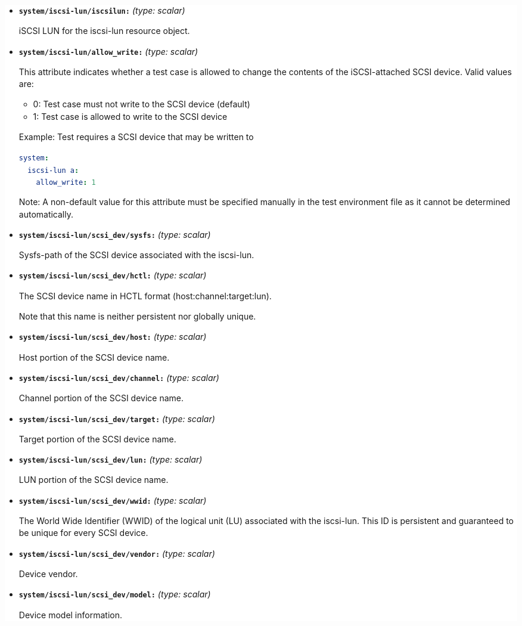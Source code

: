   - **`system/iscsi-lun/iscsilun:`** *(type: scalar)*

    iSCSI LUN for the iscsi-lun resource object.

  - **`system/iscsi-lun/allow_write:`**  *(type: scalar)*

    This attribute indicates whether a test case is allowed to change the
    contents of the iSCSI-attached SCSI device. Valid values are:

      - 0: Test case must not write to the SCSI device (default)
      - 1: Test case is allowed to write to the SCSI device

    Example: Test requires a SCSI device that may be written to

    ```YAML
    system:
      iscsi-lun a:
        allow_write: 1
    ```

    Note: A non-default value for this attribute must be specified manually
    in the test environment file as it cannot be determined automatically.

  - **`system/iscsi-lun/scsi_dev/sysfs:`** *(type: scalar)*

    Sysfs-path of the SCSI device associated with the iscsi-lun.

  - **`system/iscsi-lun/scsi_dev/hctl:`** *(type: scalar)*

    The SCSI device name in HCTL format (host:channel:target:lun).

    Note that this name is neither persistent nor globally unique.

  - **`system/iscsi-lun/scsi_dev/host:`** *(type: scalar)*

    Host portion of the SCSI device name.

  - **`system/iscsi-lun/scsi_dev/channel:`** *(type: scalar)*

    Channel portion of the SCSI device name.

  - **`system/iscsi-lun/scsi_dev/target:`** *(type: scalar)*

    Target portion of the SCSI device name.

  - **`system/iscsi-lun/scsi_dev/lun:`** *(type: scalar)*

    LUN portion of the SCSI device name.

  - **`system/iscsi-lun/scsi_dev/wwid:`** *(type: scalar)*

    The World Wide Identifier (WWID) of the logical unit (LU) associated with
    the iscsi-lun. This ID is persistent and guaranteed to be unique for
    every SCSI device.

  - **`system/iscsi-lun/scsi_dev/vendor:`** *(type: scalar)*

    Device vendor.

  - **`system/iscsi-lun/scsi_dev/model:`** *(type: scalar)*

    Device model information.
